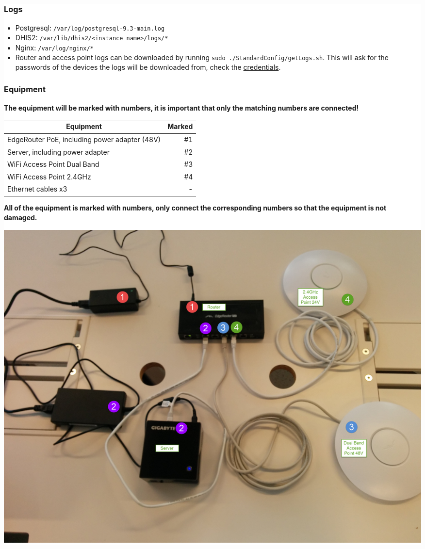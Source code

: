### Logs

- Postgresql: `/var/log/postgresql-9.3-main.log`
- DHIS2: `/var/lib/dhis2/<instance name>/logs/*`
- Nginx: `/var/log/nginx/*`
- Router and access point logs can be downloaded by running `sudo ./StandardConfig/getLogs.sh`. This will ask for the passwords of the devices the logs will be downloaded from, check the [credentials](#credentials).

### Equipment

**The equipment will be marked with numbers, it is important that only the matching numbers are connected!**

Equipment                                     | Marked
--------------------------------------------- | -----:
EdgeRouter PoE, including power adapter (48V) |     #1
Server, including power adapter				  |     #2
WiFi Access Point Dual Band                   |     #3
WiFi Access Point 2.4GHz                      |     #4
Ethernet cables x3                            |      -

**All of the equipment is marked with numbers, only connect the corresponding numbers so that the equipment is not damaged.**

![Marked equipment](./StandardConfig/images/equipment.jpg)
